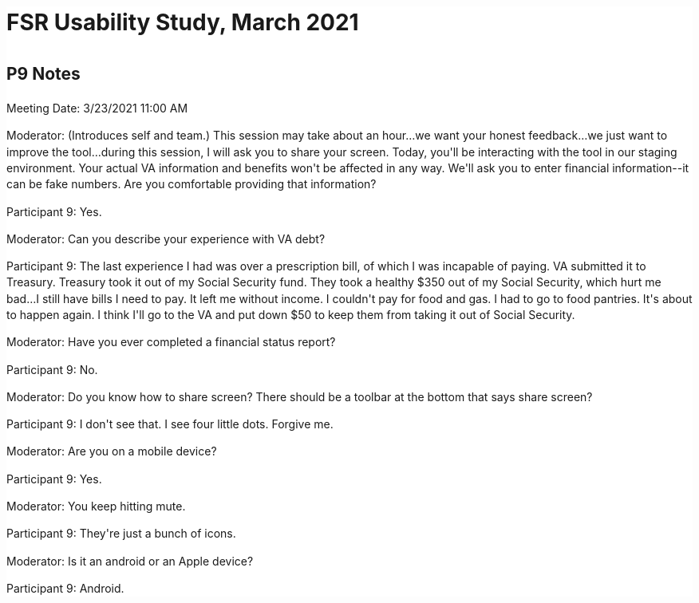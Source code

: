 # FSR Usability Study, March 2021

## P9 Notes
Meeting Date: 3/23/2021 11:00 AM

Moderator:
(Introduces self and team.)
This session may take about an hour…we want your honest feedback…we just want to improve the tool…during this session, I will ask you to share your screen. Today, you'll be interacting with the tool in our staging environment. Your actual VA information and benefits won't be affected in any way. We'll ask you to enter financial information--it can be fake numbers. Are you comfortable providing that information?

Participant 9:
Yes.

Moderator:
Can you describe your experience with VA debt?

Participant 9:
The last experience I had was over a prescription bill, of which I was incapable of paying. VA submitted it to Treasury. Treasury took it out of my Social Security fund. They took a healthy $350 out of my Social Security, which hurt me bad…I still have bills I need to pay. It left me without income. I couldn't pay for food and gas. I had to go to food pantries. It's about to happen again. I think I'll go to the VA and put down $50 to keep them from taking it out of Social Security.

Moderator:
Have you ever completed a financial status report?

Participant 9:
No.

Moderator:
Do you know how to share screen? There should be a toolbar at the bottom that says share screen?

Participant 9:
I don't see that. I see four little dots. Forgive me.

Moderator:
Are you on a mobile device?

Participant 9:
Yes.

Moderator:
You keep hitting mute.

Participant 9:
They're just a bunch of icons.

Moderator:
Is it an android or an Apple device?

Participant 9:
Android.
